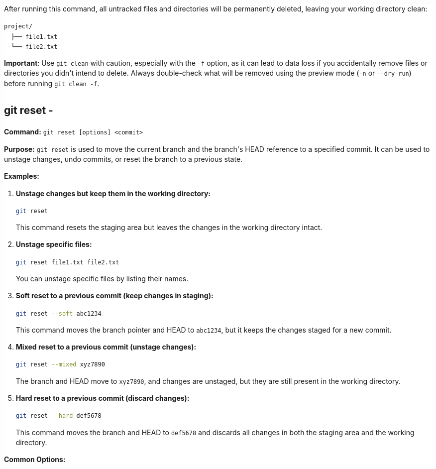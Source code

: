 After running this command, all untracked files and directories will be permanently deleted, leaving your working directory clean:

```
project/
  ├── file1.txt
  └── file2.txt
```

**Important**: Use `git clean` with caution, especially with the `-f` option, as it can lead to data loss if you accidentally remove files or directories you didn't intend to delete. Always double-check what will be removed using the preview mode (`-n` or `--dry-run`) before running `git clean -f`.

## <a id="git-reset">git reset -</a>

**Command:** `git reset [options] <commit>`

**Purpose:** `git reset` is used to move the current branch and the branch's HEAD reference to a specified commit. It can be used to unstage changes, undo commits, or reset the branch to a previous state.

**Examples:**

1. **Unstage changes but keep them in the working directory:**
   ```bash
   git reset
   ```
   This command resets the staging area but leaves the changes in the working directory intact.

2. **Unstage specific files:**
   ```bash
   git reset file1.txt file2.txt
   ```
   You can unstage specific files by listing their names.

3. **Soft reset to a previous commit (keep changes in staging):**
   ```bash
   git reset --soft abc1234
   ```
   This command moves the branch pointer and HEAD to `abc1234`, but it keeps the changes staged for a new commit.

4. **Mixed reset to a previous commit (unstage changes):**
   ```bash
   git reset --mixed xyz7890
   ```
   The branch and HEAD move to `xyz7890`, and changes are unstaged, but they are still present in the working directory.

5. **Hard reset to a previous commit (discard changes):**
   ```bash
   git reset --hard def5678
   ```
   This command moves the branch and HEAD to `def5678` and discards all changes in both the staging area and the working directory.

**Common Options:**
